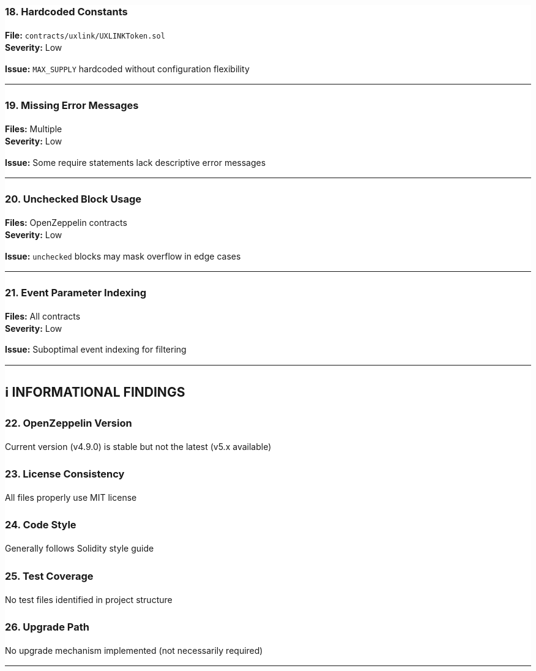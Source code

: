 ### 18. **Hardcoded Constants**
**File:** `contracts/uxlink/UXLINKToken.sol`  
**Severity:** Low

**Issue:** `MAX_SUPPLY` hardcoded without configuration flexibility

---

### 19. **Missing Error Messages**
**Files:** Multiple  
**Severity:** Low

**Issue:** Some require statements lack descriptive error messages

---

### 20. **Unchecked Block Usage**
**Files:** OpenZeppelin contracts  
**Severity:** Low

**Issue:** `unchecked` blocks may mask overflow in edge cases

---

### 21. **Event Parameter Indexing**
**Files:** All contracts  
**Severity:** Low

**Issue:** Suboptimal event indexing for filtering

---

## ℹ️ INFORMATIONAL FINDINGS

### 22. **OpenZeppelin Version**
Current version (v4.9.0) is stable but not the latest (v5.x available)

### 23. **License Consistency** 
All files properly use MIT license

### 24. **Code Style**
Generally follows Solidity style guide

### 25. **Test Coverage**
No test files identified in project structure

### 26. **Upgrade Path**
No upgrade mechanism implemented (not necessarily required)

---
